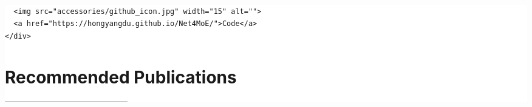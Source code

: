       <img src="accessories/github_icon.jpg" width="15" alt=""> 
      <a href="https://hongyangdu.github.io/Net4MoE/">Code</a>
    </div>
  </div>
</div>
</div>
</div>













# Recommended Publications
<style>
  .publication-container {
    display: flex;
    align-items: flex-start;
    margin-bottom: 20px;
  }
  .publication-image {
   margin-right: 20px;
    border: 1px solid #ccc;
    width: 100%; /* 设置宽度为100%以适应容器 */
    max-width: 200px; /* 可以设置一个最大宽度来保持图片的显示质量 */
    height: auto; /* 高度自动，保持图片的原始比例 */
  }
  .publication-details {
    flex-grow: 1;
  }
  .publication-links img {
    vertical-align: middle;
    margin-right: 5px;
  }
  .publication-title {
    color: rgb(100,70,200);
  }
</style>

<div class="publication-container">
  <div class="publication-image">
    <a href="https://hongyangdu.github.io/GDMOPT/">